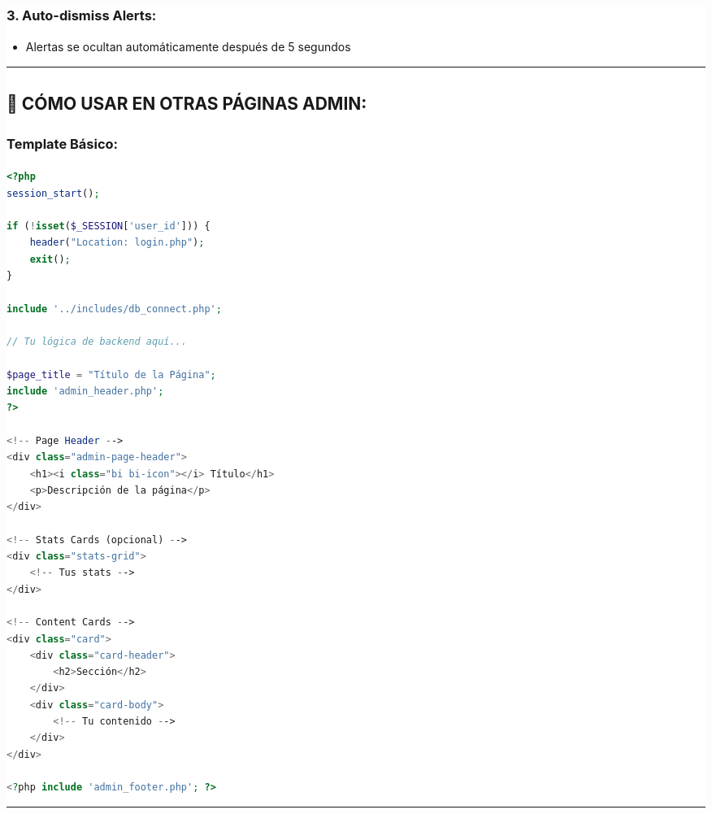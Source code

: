 ### **3. Auto-dismiss Alerts**:
- Alertas se ocultan automáticamente después de 5 segundos

---

## 🚀 **CÓMO USAR EN OTRAS PÁGINAS ADMIN**:

### **Template Básico**:
```php
<?php
session_start();

if (!isset($_SESSION['user_id'])) {
    header("Location: login.php");
    exit();
}

include '../includes/db_connect.php';

// Tu lógica de backend aquí...

$page_title = "Título de la Página";
include 'admin_header.php';
?>

<!-- Page Header -->
<div class="admin-page-header">
    <h1><i class="bi bi-icon"></i> Título</h1>
    <p>Descripción de la página</p>
</div>

<!-- Stats Cards (opcional) -->
<div class="stats-grid">
    <!-- Tus stats -->
</div>

<!-- Content Cards -->
<div class="card">
    <div class="card-header">
        <h2>Sección</h2>
    </div>
    <div class="card-body">
        <!-- Tu contenido -->
    </div>
</div>

<?php include 'admin_footer.php'; ?>
```

---

